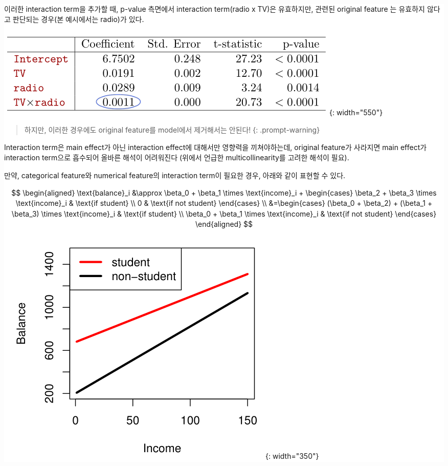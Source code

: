 이러한 interaction term을 추가할 때, p-value 측면에서 interaction term(radio x TV)은 유효하지만, 관련된 original feature 는 유효하지 않다고 판단되는 경우(본 예시에서는 radio)가 있다.

![](/assets/img/linear-regression-02.png){: width="550"}

> 하지만, 이러한 경우에도 original feature를 model에서 제거해서는 안된다!
{: .prompt-warning}

Interaction term은 main effect가 아닌 interaction effect에 대해서만 영향력을 끼쳐야하는데, original feature가 사라지면 main effect가 interaction term으로 흡수되어 올바른 해석이 어려워진다 (위에서 언급한 multicollinearity를 고려한 해석이 필요).

만약, categorical feature와 numerical feature의 interaction term이 필요한 경우, 아래와 같이 표현할 수 있다.

$$
\begin{aligned}
\text{balance}_i &\approx \beta_0 + \beta_1 \times \text{income}_i + \begin{cases} 
\beta_2 + \beta_3 \times \text{income}_i & \text{if student} \\
0 & \text{if not student}
\end{cases} \\
&=\begin{cases} 
(\beta_0 + \beta_2) + (\beta_1 + \beta_3) \times \text{income}_i & \text{if student} \\
\beta_0 + \beta_1 \times \text{income}_i & \text{if not student}
\end{cases}
\end{aligned}
$$

![](/assets/img/linear-regression-03.png){: width="350"}

